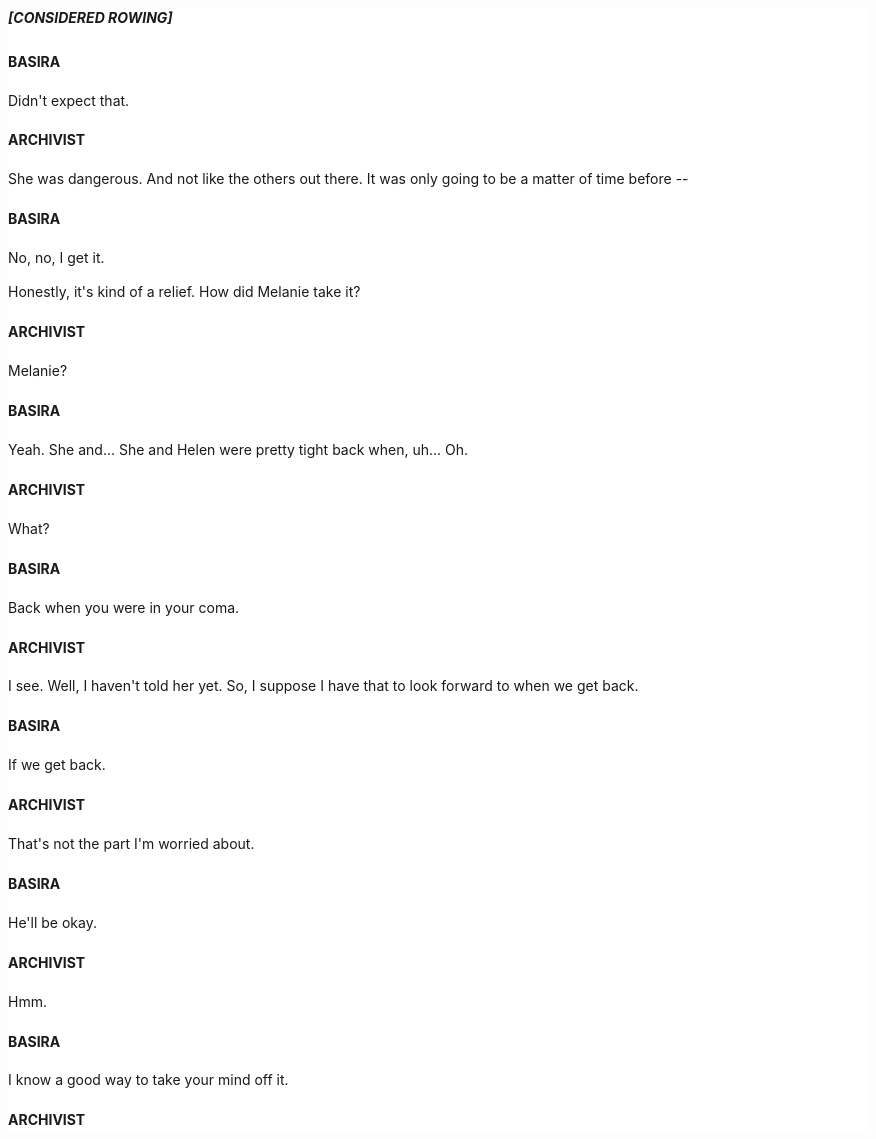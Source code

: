 ##### [CONSIDERED ROWING]

#### BASIRA

Didn't expect that.

#### ARCHIVIST

She was dangerous. And not like the others out there. It was only going to be a matter of time before --

#### BASIRA

No, no, I get it.

Honestly, it's kind of a relief. How did Melanie take it?

#### ARCHIVIST

Melanie?

#### BASIRA

Yeah. She and... She and Helen were pretty tight back when, uh... Oh.

#### ARCHIVIST

What?

#### BASIRA

Back when you were in your coma.

#### ARCHIVIST

I see. Well, I haven't told her yet. So, I suppose I have that to look forward to when we get back.

#### BASIRA

If we get back.

#### ARCHIVIST

That's not the part I'm worried about.

#### BASIRA

He'll be okay.

#### ARCHIVIST

Hmm.

#### BASIRA

I know a good way to take your mind off it.

#### ARCHIVIST
